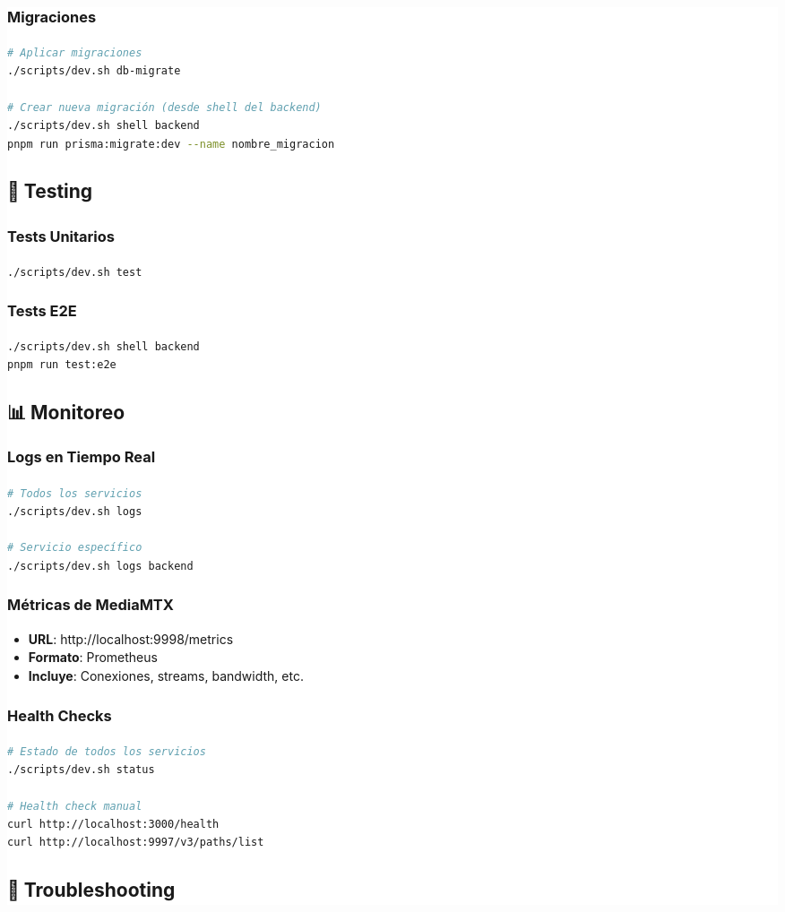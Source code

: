 ### Migraciones
```bash
# Aplicar migraciones
./scripts/dev.sh db-migrate

# Crear nueva migración (desde shell del backend)
./scripts/dev.sh shell backend
pnpm run prisma:migrate:dev --name nombre_migracion
```

## 🧪 Testing

### Tests Unitarios
```bash
./scripts/dev.sh test
```

### Tests E2E
```bash
./scripts/dev.sh shell backend
pnpm run test:e2e
```

## 📊 Monitoreo

### Logs en Tiempo Real
```bash
# Todos los servicios
./scripts/dev.sh logs

# Servicio específico
./scripts/dev.sh logs backend
```

### Métricas de MediaMTX
- **URL**: http://localhost:9998/metrics
- **Formato**: Prometheus
- **Incluye**: Conexiones, streams, bandwidth, etc.

### Health Checks
```bash
# Estado de todos los servicios
./scripts/dev.sh status

# Health check manual
curl http://localhost:3000/health
curl http://localhost:9997/v3/paths/list
```

## 🚨 Troubleshooting
